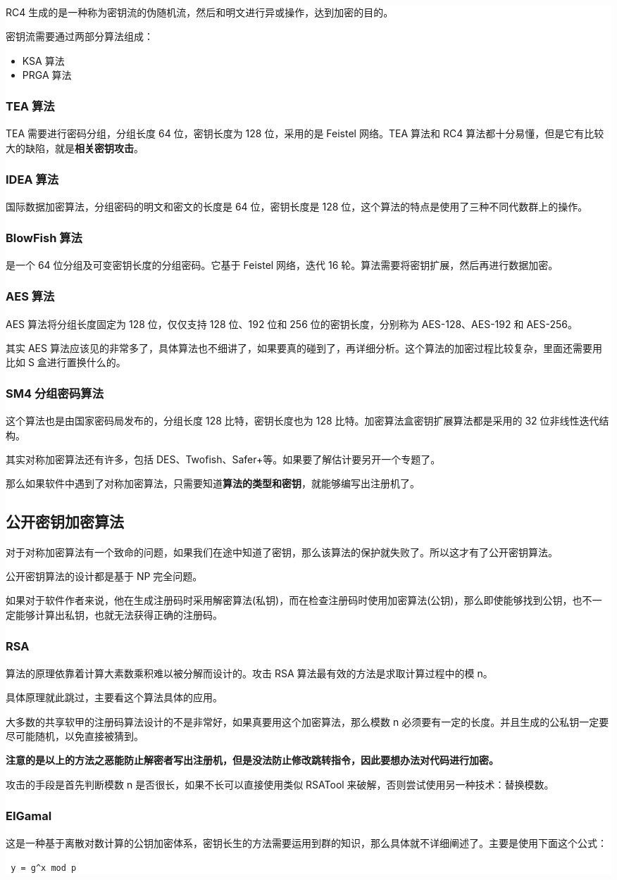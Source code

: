 RC4 生成的是一种称为密钥流的伪随机流，然后和明文进行异或操作，达到加密的目的。

密钥流需要通过两部分算法组成：

* KSA 算法
* PRGA 算法

### TEA 算法

TEA 需要进行密码分组，分组长度 64 位，密钥长度为 128 位，采用的是 Feistel 网络。TEA 算法和 RC4 算法都十分易懂，但是它有比较大的缺陷，就是**相关密钥攻击**。

### IDEA 算法

国际数据加密算法，分组密码的明文和密文的长度是 64 位，密钥长度是 128 位，这个算法的特点是使用了三种不同代数群上的操作。

### BlowFish 算法

是一个 64 位分组及可变密钥长度的分组密码。它基于 Feistel 网络，迭代 16 轮。算法需要将密钥扩展，然后再进行数据加密。

### AES 算法

AES 算法将分组长度固定为 128 位，仅仅支持 128 位、192 位和 256 位的密钥长度，分别称为 AES-128、AES-192 和 AES-256。

其实 AES 算法应该见的非常多了，具体算法也不细讲了，如果要真的碰到了，再详细分析。这个算法的加密过程比较复杂，里面还需要用比如 S 盒进行置换什么的。

### SM4 分组密码算法

这个算法也是由国家密码局发布的，分组长度 128 比特，密钥长度也为 128 比特。加密算法盒密钥扩展算法都是采用的 32 位非线性迭代结构。

其实对称加密算法还有许多，包括 DES、Twofish、Safer+等。如果要了解估计要另开一个专题了。

那么如果软件中遇到了对称加密算法，只需要知道**算法的类型和密钥**，就能够编写出注册机了。

## 公开密钥加密算法

对于对称加密算法有一个致命的问题，如果我们在途中知道了密钥，那么该算法的保护就失败了。所以这才有了公开密钥算法。

公开密钥算法的设计都是基于 NP 完全问题。

如果对于软件作者来说，他在生成注册码时采用解密算法(私钥)，而在检查注册码时使用加密算法(公钥)，那么即使能够找到公钥，也不一定能够计算出私钥，也就无法获得正确的注册码。

### RSA

算法的原理依靠着计算大素数乘积难以被分解而设计的。攻击 RSA 算法最有效的方法是求取计算过程中的模 n。

具体原理就此跳过，主要看这个算法具体的应用。

大多数的共享软甲的注册码算法设计的不是非常好，如果真要用这个加密算法，那么模数 n 必须要有一定的长度。并且生成的公私钥一定要尽可能随机，以免直接被猜到。

**注意的是以上的方法之恶能防止解密者写出注册机，但是没法防止修改跳转指令，因此要想办法对代码进行加密。**

攻击的手段是首先判断模数 n 是否很长，如果不长可以直接使用类似 RSATool 来破解，否则尝试使用另一种技术：替换模数。

### EIGamal

这是一种基于离散对数计算的公钥加密体系，密钥长生的方法需要运用到群的知识，那么具体就不详细阐述了。主要是使用下面这个公式：

```
 y = g^x mod p
```
